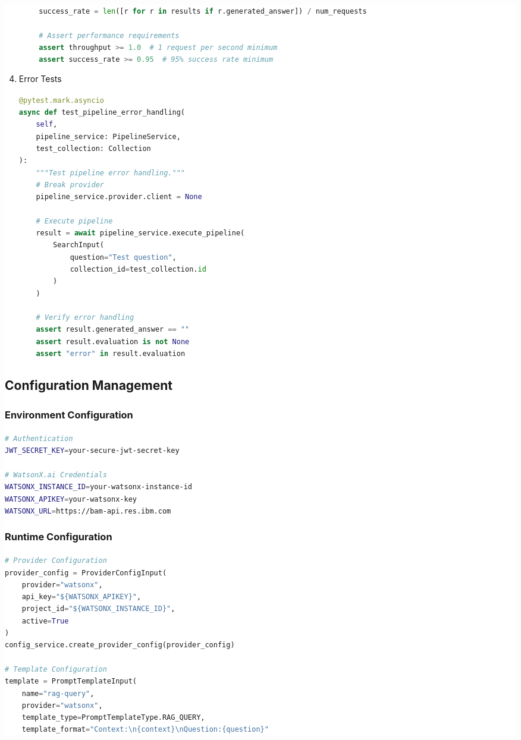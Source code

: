    ```python
           success_rate = len([r for r in results if r.generated_answer]) / num_requests

           # Assert performance requirements
           assert throughput >= 1.0  # 1 request per second minimum
           assert success_rate >= 0.95  # 95% success rate minimum
   ```

4. Error Tests
   ```python
   @pytest.mark.asyncio
   async def test_pipeline_error_handling(
       self,
       pipeline_service: PipelineService,
       test_collection: Collection
   ):
       """Test pipeline error handling."""
       # Break provider
       pipeline_service.provider.client = None

       # Execute pipeline
       result = await pipeline_service.execute_pipeline(
           SearchInput(
               question="Test question",
               collection_id=test_collection.id
           )
       )

       # Verify error handling
       assert result.generated_answer == ""
       assert result.evaluation is not None
       assert "error" in result.evaluation
   ```

## Configuration Management

### Environment Configuration
```bash
# Authentication
JWT_SECRET_KEY=your-secure-jwt-secret-key

# WatsonX.ai Credentials
WATSONX_INSTANCE_ID=your-watsonx-instance-id
WATSONX_APIKEY=your-watsonx-key
WATSONX_URL=https://bam-api.res.ibm.com
```

### Runtime Configuration
```python
# Provider Configuration
provider_config = ProviderConfigInput(
    provider="watsonx",
    api_key="${WATSONX_APIKEY}",
    project_id="${WATSONX_INSTANCE_ID}",
    active=True
)
config_service.create_provider_config(provider_config)

# Template Configuration
template = PromptTemplateInput(
    name="rag-query",
    provider="watsonx",
    template_type=PromptTemplateType.RAG_QUERY,
    template_format="Context:\n{context}\nQuestion:{question}"
```